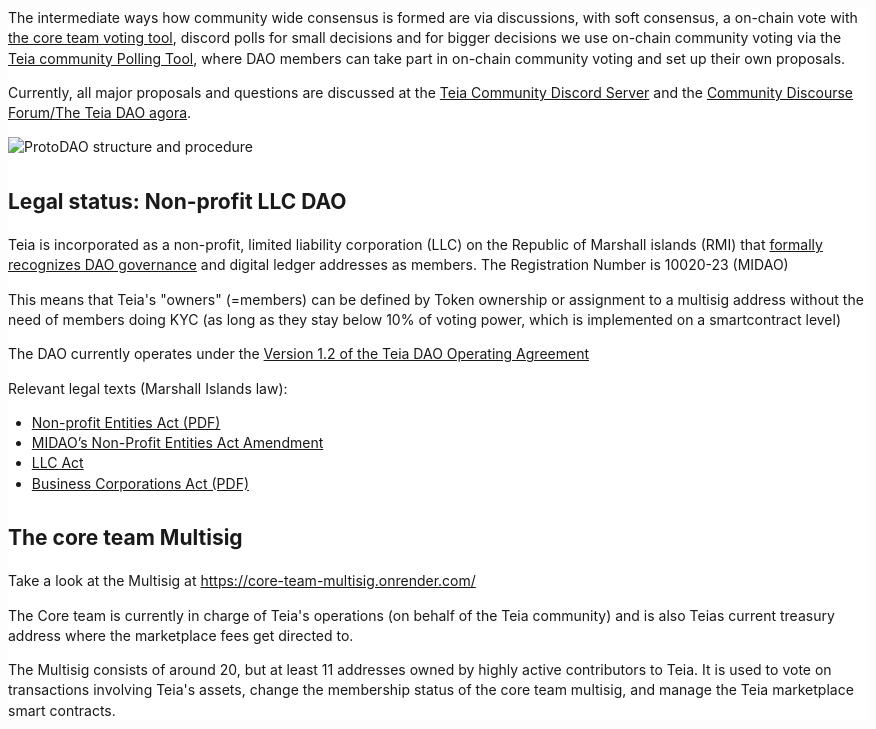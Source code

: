 The intermediate ways how community wide consensus is formed are via discussions, with soft consensus, a on-chain vote with [the core team voting tool](https://core-team-vote.onrender.com/proposals), discord polls for small decisions and for bigger decisions we use on-chain community voting via the [Teia community Polling Tool](https://teia.art/polls), where DAO members can take part in on-chain community voting and set up their own proposals.

Currently, all major proposals and questions are discussed at the [Teia Community Discord Server](https://discord.gg/bXyTPRx2) and the [Community Discourse Forum/The Teia DAO agora](https://discourse.teia.art).

![ProtoDAO structure and procedure](https://github.com/teia-community/teia-docs/assets/97635650/6e991a86-16e0-417f-ab8d-442b69059e74)


## Legal status: Non-profit LLC DAO

Teia is incorporated as a non-profit, limited liability corporation (LLC) on the Republic of Marshall islands (RMI) that [formally recognizes DAO governance](https://www.globenewswire.com/news-release/2022/02/15/2385589/0/en/The-Republic-of-the-Marshall-Islands-Formally-Recognizes-DAO-Incorporation.html) and digital ledger addresses as members. The Registration Number is 10020-23 (MIDAO)

This means that Teia's "owners" (=members) can be defined by Token ownership or assignment to a multisig address without the need of members doing KYC (as long as they stay below 10% of voting power, which is implemented on a smartcontract level)

The DAO currently operates under the [Version 1.2 of the Teia DAO Operating Agreement](https://github.com/teia-community/teia-docs/blob/main/DocumentArchive/Teia%20Operating%20Agreement%20v1.2_noDoxx.pdf)

Relevant legal texts (Marshall Islands law):

* [Non-profit Entities Act  (PDF)](https://www.google.com/url?q=https://rmicourts.org/wp-content/uploads/2021/12/P.L.-2021-29-NB-No.-31ND1-Non-Profit-Entities-Act-2020-1.pdf&sa=D&source=docs&ust=1672071429786354&usg=AOvVaw0gFLR1lopeMUg7prehxSgj)  
* [MIDAO’s Non-Profit Entities Act Amendment](https://www.google.com/url?q=https://drive.google.com/file/d/1dlLt8wKcDf99SKuii5SjLIzwkWI1_fwv/view?usp%3Dsharing&sa=D&source=docs&ust=1672071429786492&usg=AOvVaw1tjZoUR5eOHNzYNrK5WJnL)
* [LLC Act](https://www.google.com/url?q=https://rmiparliament.org/cms/images/LEGISLATION/PRINCIPAL/19/1990-93/LimitedLiabilityCompanyAct1990_2.pdf&sa=D&source=docs&ust=1672071429786540&usg=AOvVaw2tpz7VIluXJgiikzHW32Yv)
* [Business Corporations Act  (PDF)](https://www.google.com/url?q=https://rmiparliament.org/cms/images/LEGISLATION/PRINCIPAL/1990/1990-0091/BusinessCorporationsAct1990_8.pdf&sa=D&source=docs&ust=1672071429786584&usg=AOvVaw042kKxetnvj5Ga9dSKpnbP)


## The core team Multisig

Take a look at the Multisig at https://core-team-multisig.onrender.com/

The Core team is currently in charge of Teia's operations (on behalf of the Teia community) and is also Teias current treasury address where the marketplace fees get directed to.

The Multisig consists of around 20, but at least 11 addresses owned by highly active contributors to Teia. It is used to vote on transactions involving Teia's assets, change the membership status of the core team multisig, and manage the Teia marketplace smart contracts. 

